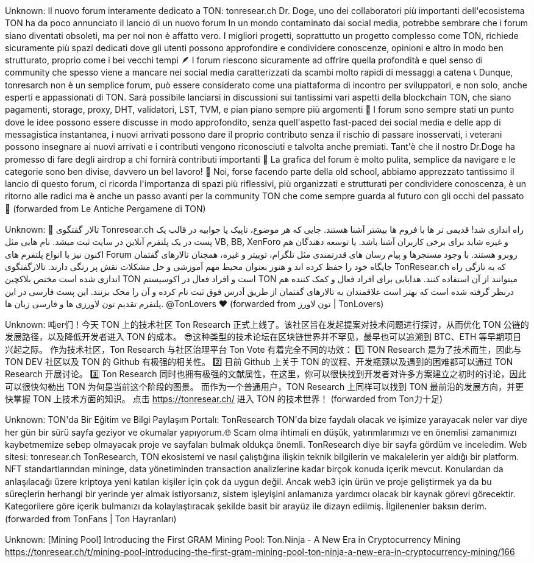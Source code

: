 Unknown: Il nuovo forum interamente dedicato a TON: tonresear.ch  Dr. Doge, uno dei collaboratori più importanti dell'ecosistema TON ha da poco annunciato il lancio di un nuovo forum  In un mondo contaminato dai social media, potrebbe sembrare che i forum siano diventati obsoleti, ma per noi non è affatto vero. I migliori progetti, soprattutto un progetto complesso come TON, richiede sicuramente più spazi dedicati dove gli utenti possono approfondire e condividere conoscenze, opinioni e altro in modo ben strutturato, proprio come i bei vecchi tempi 🪶  I forum riescono sicuramente ad offrire quella profondità e quel senso di community che spesso viene a mancare nei social media caratterizzati da scambi molto rapidi di messaggi a catena 📞  Dunque, tonresarch non è un semplice forum, può essere considerato come una piattaforma di incontro per sviluppatori, e non solo, anche esperti e appassionati di TON. Sarà possibile lanciarsi in discussioni sui tantissimi vari aspetti della blockchain TON, che siano pagamenti, storage, proxy, DHT, validatori, LST, TVM, e pian piano sempre più argomenti 💪  I forum sono sempre stati un punto dove le idee possono essere discusse in modo approfondito, senza quell'aspetto fast-paced dei social media e delle app di messagistica instantanea, i nuovi arrivati possono dare il proprio contributo senza il rischio di passare inosservati, i veterani possono insegnare ai nuovi arrivati e i contributi vengono riconosciuti e talvolta anche premiati. Tant'è che il nostro Dr.Doge ha promesso di fare degli airdrop a chi fornirà contributi importanti 🤩  La grafica del forum è molto pulita, semplice da navigare e le categorie sono ben divise, davvero un bel lavoro! 🫡  Noi, forse facendo parte della old school, abbiamo apprezzato tantissimo il lancio di questo forum, ci ricorda l'importanza di spazi più riflessivi, più organizzati e strutturati per condividere conoscenza, è un ritorno alle radici ma è anche un passo avanti per la community TON che come sempre guarda al futuro con gli occhi del passato 🚀 (forwarded from Le Antiche Pergamene di TON)

Unknown: 👥 تالار گفتگوی Tonresear.ch راه اندازی شد!  قدیمی تر ها با فروم ها بیشتر آشنا هستند. جایی که هر موضوع، تاپیک یا جوابیه در قالب یک پست در یک پلتفرم آنلاین در سایت ثبت میشد. نام هایی مثل VB, BB, XenForo و غیره شاید برای برخی کاربران آشنا باشد.  یا توسعه دهندگان هم اکنون نیز با انواع پلتفرم های Forum روبرو هستند. با وجود مسنجرها و پیام رسان های قدرتمندی مثل تلگرام، توییتر و غیره، همچنان تالارهای گفتمان جایگاه خود را حفظ کرده اند و هنوز بعنوان محیط مهم آموزشی و حل مشکلات نقش پر رنگی دارند.  تالارگفتگوی TonResear.ch  که به تازگی راه اندازی شده است مختص بلاکچین TON است و افراد فعال در اکوسیستم TON میتوانند از آن استفاده کنند.  هدایایی برای افراد فعال و کمک کننده هم درنظر گرفته شده است که بهتر است علاقمندان به تالارهای گفتمان از طریق آدرس فوق ثبت نام کرده و آن را محک بزنند.  این پست فارسی در این پلتفرم تقدیم تون لاورزی ها و فارسی زبان ها.  @TonLovers ❤️ (forwarded from تون لاورز | TonLovers)

Unknown: 吨er们！今天 TON 上的技术社区 Ton Research 正式上线了。该社区旨在发起提案对技术问题进行探讨，从而优化 TON 公链的发展路径，以及降低开发者进入 TON 的成本。  😎这种类型的技术论坛在区块链世界并不罕见，最早也可以追溯到 BTC、ETH 等早期项目兴起之际。  作为技术社区，Ton Research 与社区治理平台 Ton Vote 有着完全不同的功效： 1️⃣ TON Research 是为了技术而生，因此与 TON DEV 社区以及 TON 的 Github 有极强的相关性。 2️⃣ 目前 Github 上关于 TON 的议程、开发瓶颈以及遇到的困难都可以通过 TON Research 开展讨论。 3️⃣ Ton Research 同时也拥有极强的文献属性，在这里，你可以很快找到开发者对许多方案建立之初时的讨论，因此可以很快勾勒出 TON 为何是当前这个阶段的图景。  而作为一个普通用户，TON Research 上同样可以找到 TON 最前沿的发展方向，并更快掌握 TON 上技术方面的知识。  点击 https://tonresear.ch/ 进入 TON 的技术世界！ (forwarded from Ton力十足)

Unknown: TON'da Bir Eğitim ve Bilgi Paylaşım Portalı: TonResearch  TON'da bize faydalı olacak ve işimize yarayacak neler var diye her gün bir sürü sayfa geziyor ve okumalar yapıyorum.🌐  Scam olma ihtimali en düşük, yatırımlarımızı ve en önemlisi zamanımızı kaybetmemize sebep olmayacak proje ve sayfaları bulmak oldukça önemli.  TonResearch diye bir sayfa gördüm ve inceledim.  Web sitesi: tonresear.ch  TonResearch, TON ekosistemi ve nasıl çalıştığına ilişkin teknik bilgilerin ve makalelerin yer aldığı bir platform.  NFT standartlarından mininge, data yönetiminden transaction analizlerine kadar birçok konuda içerik mevcut.  Konulardan da anlaşılacağı üzere kriptoya yeni katılan kişiler için çok da uygun değil. Ancak web3 için ürün ve proje geliştirmek ya da bu süreçlerin herhangi bir yerinde yer almak istiyorsanız, sistem işleyişini anlamanıza yardımcı olacak bir kaynak görevi görecektir.  Kategorilere göre içerik bulmanızı da kolaylaştıracak şekilde basit bir arayüz ile dizayn edilmiş.  İlgilenenler baksın derim. (forwarded from TonFans | Ton Hayranları)

Unknown: [Mining Pool] Introducing the First GRAM Mining Pool: Ton.Ninja - A New Era in Cryptocurrency Mining  https://tonresear.ch/t/mining-pool-introducing-the-first-gram-mining-pool-ton-ninja-a-new-era-in-cryptocurrency-mining/166
